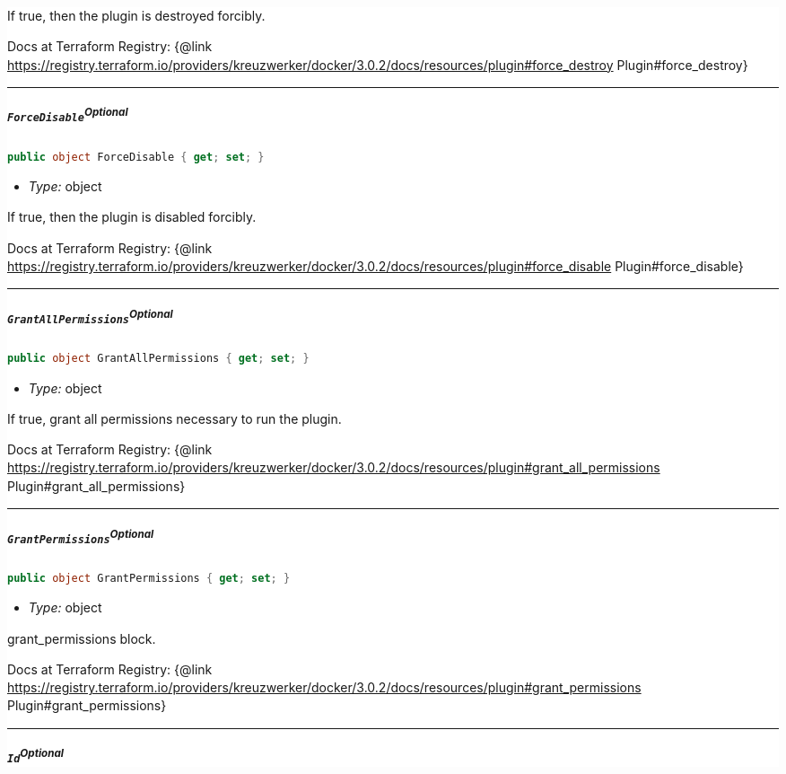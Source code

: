 If true, then the plugin is destroyed forcibly.

Docs at Terraform Registry: {@link https://registry.terraform.io/providers/kreuzwerker/docker/3.0.2/docs/resources/plugin#force_destroy Plugin#force_destroy}

---

##### `ForceDisable`<sup>Optional</sup> <a name="ForceDisable" id="@cdktf/provider-docker.plugin.PluginConfig.property.forceDisable"></a>

```csharp
public object ForceDisable { get; set; }
```

- *Type:* object

If true, then the plugin is disabled forcibly.

Docs at Terraform Registry: {@link https://registry.terraform.io/providers/kreuzwerker/docker/3.0.2/docs/resources/plugin#force_disable Plugin#force_disable}

---

##### `GrantAllPermissions`<sup>Optional</sup> <a name="GrantAllPermissions" id="@cdktf/provider-docker.plugin.PluginConfig.property.grantAllPermissions"></a>

```csharp
public object GrantAllPermissions { get; set; }
```

- *Type:* object

If true, grant all permissions necessary to run the plugin.

Docs at Terraform Registry: {@link https://registry.terraform.io/providers/kreuzwerker/docker/3.0.2/docs/resources/plugin#grant_all_permissions Plugin#grant_all_permissions}

---

##### `GrantPermissions`<sup>Optional</sup> <a name="GrantPermissions" id="@cdktf/provider-docker.plugin.PluginConfig.property.grantPermissions"></a>

```csharp
public object GrantPermissions { get; set; }
```

- *Type:* object

grant_permissions block.

Docs at Terraform Registry: {@link https://registry.terraform.io/providers/kreuzwerker/docker/3.0.2/docs/resources/plugin#grant_permissions Plugin#grant_permissions}

---

##### `Id`<sup>Optional</sup> <a name="Id" id="@cdktf/provider-docker.plugin.PluginConfig.property.id"></a>
